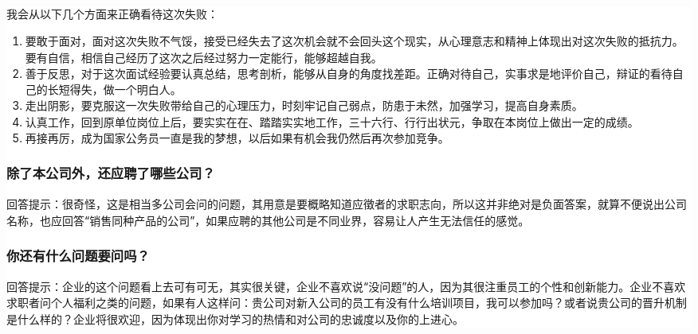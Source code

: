 我会从以下几个方面来正确看待这次失败：

1. 要敢于面对，面对这次失败不气馁，接受已经失去了这次机会就不会回头这个现实，从心理意志和精神上体现出对这次失败的抵抗力。要有自信，相信自己经历了这次之后经过努力一定能行，能够超越自我。
2. 善于反思，对于这次面试经验要认真总结，思考剖析，能够从自身的角度找差距。正确对待自己，实事求是地评价自己，辩证的看待自己的长短得失，做一个明白人。
3. 走出阴影，要克服这一次失败带给自己的心理压力，时刻牢记自己弱点，防患于未然，加强学习，提高自身素质。
4. 认真工作，回到原单位岗位上后，要实实在在、踏踏实实地工作，三十六行、行行出状元，争取在本岗位上做出一定的成绩。
5. 再接再厉，成为国家公务员一直是我的梦想，以后如果有机会我仍然后再次参加竞争。

### 除了本公司外，还应聘了哪些公司？

回答提示：很奇怪，这是相当多公司会问的问题，其用意是要概略知道应徵者的求职志向，所以这并非绝对是负面答案，就算不便说出公司名称，也应回答“销售同种产品的公司”，如果应聘的其他公司是不同业界，容易让人产生无法信任的感觉。

### 你还有什么问题要问吗？

回答提示：企业的这个问题看上去可有可无，其实很关键，企业不喜欢说“没问题”的人，因为其很注重员工的个性和创新能力。企业不喜欢求职者问个人福利之类的问题，如果有人这样问：贵公司对新入公司的员工有没有什么培训项目，我可以参加吗？或者说贵公司的晋升机制是什么样的？企业将很欢迎，因为体现出你对学习的热情和对公司的忠诚度以及你的上进心。